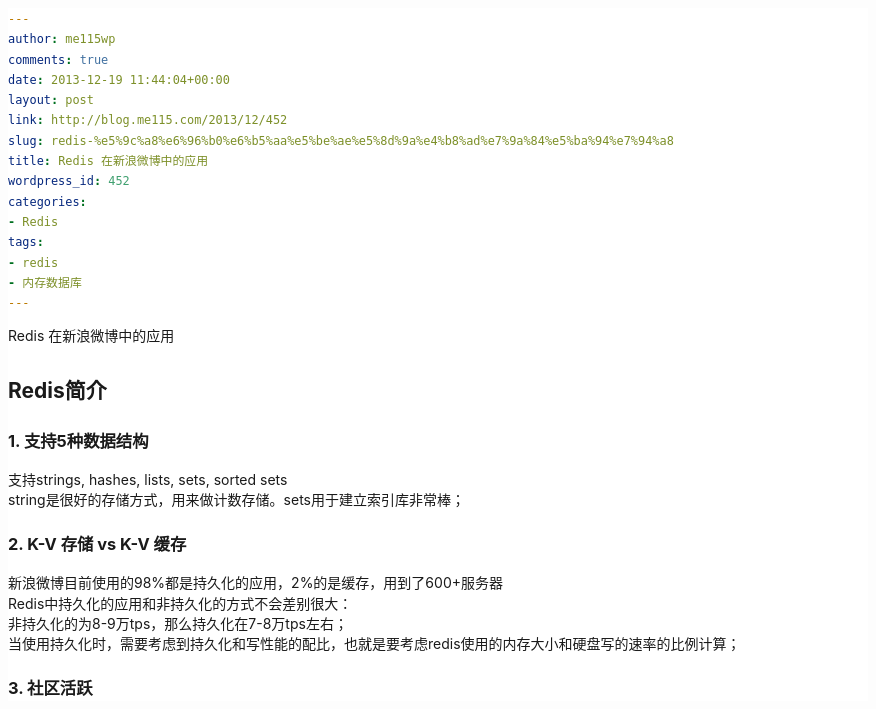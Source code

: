 ```yaml
---
author: me115wp
comments: true
date: 2013-12-19 11:44:04+00:00
layout: post
link: http://blog.me115.com/2013/12/452
slug: redis-%e5%9c%a8%e6%96%b0%e6%b5%aa%e5%be%ae%e5%8d%9a%e4%b8%ad%e7%9a%84%e5%ba%94%e7%94%a8
title: Redis 在新浪微博中的应用
wordpress_id: 452
categories:
- Redis
tags:
- redis
- 内存数据库
---
```


Redis 在新浪微博中的应用





## Redis简介





### **1. 支持5种数据结构**





支持strings, hashes, lists, sets, sorted sets      
string是很好的存储方式，用来做计数存储。sets用于建立索引库非常棒；





### **2. K-V 存储 vs K-V 缓存**





新浪微博目前使用的98%都是持久化的应用，2%的是缓存，用到了600+服务器      
Redis中持久化的应用和非持久化的方式不会差别很大：       
非持久化的为8-9万tps，那么持久化在7-8万tps左右；       
当使用持久化时，需要考虑到持久化和写性能的配比，也就是要考虑redis使用的内存大小和硬盘写的速率的比例计算；





### **3. 社区活跃**



